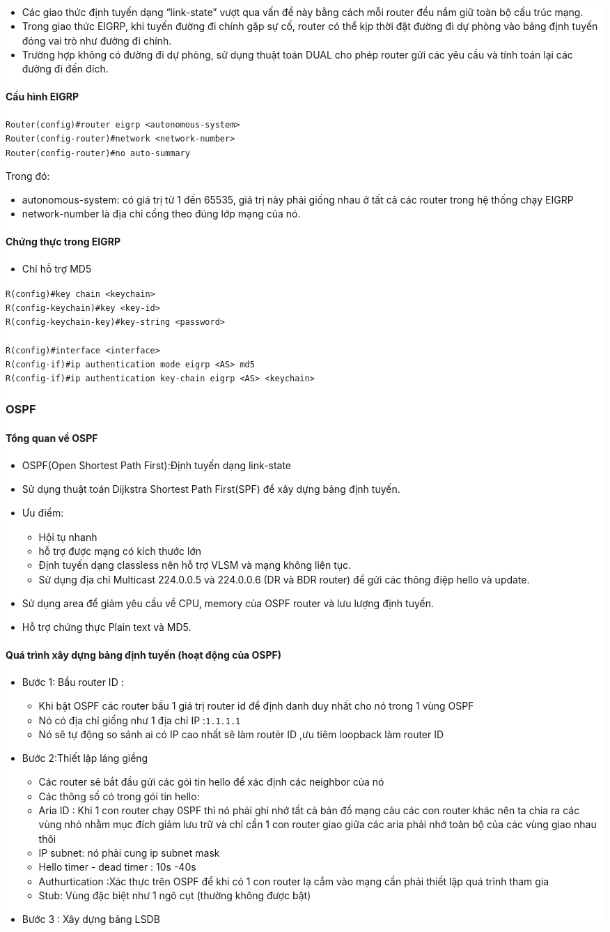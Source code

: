   - Các giao thức định tuyến dạng “link-state” vượt qua vấn đề này bằng cách mỗi router đều nắm giữ toàn bộ cấu trúc mạng.
  - Trong giao thức EIGRP, khi tuyến đường đi chính gặp sự cố, router có thể kịp thời đặt đường đi dự phòng vào bảng định tuyến đóng vai trò như đường đi chính.
  - Trường hợp không có đường đi dự phòng, sử dụng thuật toán DUAL cho phép router gửi các yêu cầu và tính toán lại các đường đi đến đích.

#### Cấu hình EIGRP
```
Router(config)#router eigrp <autonomous-system>
Router(config-router)#network <network-number>
Router(config-router)#no auto-summary
```
Trong đó: 
- autonomous-system: có giá trị từ 1 đến 65535, giá trị này phải giống nhau ở tất cả các router trong hệ thống chạy EIGRP
- network-number là địa chỉ cổng theo đúng lớp mạng của nó.
#### Chứng thực trong EIGRP
- Chỉ hỗ trợ MD5

```
R(config)#key chain <keychain>
R(config-keychain)#key <key-id>
R(config-keychain-key)#key-string <password>

R(config)#interface <interface>
R(config-if)#ip authentication mode eigrp <AS> md5
R(config-if)#ip authentication key-chain eigrp <AS> <keychain>
```
### OSPF
#### Tổng quan về OSPF
- OSPF(Open Shortest Path First):Định tuyến dạng link-state
- Sử dụng thuật toán Dijkstra Shortest Path First(SPF) để xây dựng bảng định tuyến.
- Ưu điểm:
  - Hội tụ nhanh
  - hỗ trợ được mạng có kích thước lớn
  - Định tuyến dạng classless nên hỗ trợ VLSM và mạng không liên tục.
  - Sử dụng địa chỉ Multicast 224.0.0.5 và 224.0.0.6 (DR và BDR router) để gửi các thông điệp hello và update.

- Sử dụng area để giảm yêu cầu về CPU, memory của OSPF router và lưu lượng định tuyến.
- Hỗ trợ chứng thực Plain text và MD5.
#### Quá trình xây dựng bảng định tuyến (hoạt động của OSPF)
- Bước 1: Bầu router ID :
  - Khi bật OSPF các router bầu 1 giá trị router id để định danh duy nhất cho nó trong 1 vùng OSPF
  - Nó có địa chỉ giống như 1 địa chỉ IP :`1.1.1.1`
  - Nó sẽ tự động so sánh ai có IP cao nhất sẽ làm routẻr ID ,ưu tiêm loopback  làm router ID


- Bước 2:Thiết lập láng giềng
  - Các router sẽ bắt đầu gửi các gói tin hello để xác định các neighbor của nó
  - Các thông số có trong gói tin hello:
  - Aria ID : Khi 1 con router chạy 0SPF thì nó phải ghi nhớ tất cả bản đồ mạng cảu các con router khác nên ta chia ra các vùng nhỏ nhằm mục đích giảm lưu trữ và chỉ cần 1 con router giao giữa các aria phải nhớ toàn bộ của các vùng giao nhau thôi
  - IP subnet: nó phải cung ip subnet mask
  - Hello timer - dead timer : 10s -40s
  - Authurtication :Xác thực trên OSPF để khi có 1 con router lạ cắm vào mạng cần phải thiết lập quá trình tham gia
  - Stub: Vùng đặc biệt như 1 ngõ cụt (thường không được bật)
- Bước 3 : Xây dựng bảng LSDB
